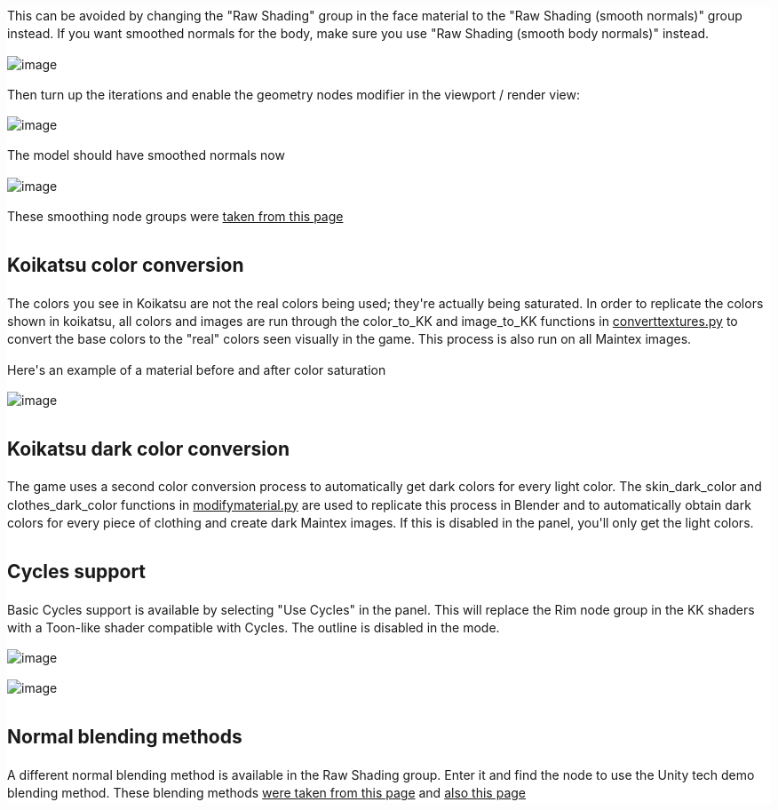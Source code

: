 This can be avoided by changing the "Raw Shading" group in the face material to the "Raw Shading (smooth normals)" group instead. If you want smoothed normals for the body, make sure you use "Raw Shading (smooth body normals)" instead. 

![image](https://raw.githubusercontent.com/FlailingFog/flailingfog.github.io/master/assets/images/mat9.png)

Then turn up the iterations and enable the geometry nodes modifier in the viewport / render view:

![image](https://raw.githubusercontent.com/FlailingFog/flailingfog.github.io/master/assets/images/mat9p5.png)

The model should have smoothed normals now

![image](https://raw.githubusercontent.com/FlailingFog/flailingfog.github.io/master/assets/images/mat10.png)

These smoothing node groups were [taken from this page](https://github.com/FlailingFog/KK-Blender-Porter-Pack/issues/563)

## Koikatsu color conversion
The colors you see in Koikatsu are not the real colors being used; they're actually being saturated. In order to replicate the colors shown in koikatsu, all colors and images are run through the color_to_KK and image_to_KK functions in [converttextures.py](https://github.com/FlailingFog/KK-Blender-Porter-Pack/blob/master/importing/converttextures.py) to convert the base colors to the "real" colors seen visually in the game. This process is also run on all Maintex images.

Here's an example of a material before and after color saturation

![image](https://raw.githubusercontent.com/FlailingFog/flailingfog.github.io/master/assets/images/mat11.png)

## Koikatsu dark color conversion
The game uses a second color conversion process to automatically get dark colors for every light color. The skin_dark_color and clothes_dark_color functions in [modifymaterial.py](https://github.com/FlailingFog/KK-Blender-Porter-Pack/blob/master/importing/modifymaterial.py) are used to replicate this process in Blender and to automatically obtain dark colors for every piece of clothing and create dark Maintex images. If this is disabled in the panel, you'll only get the light colors.

## Cycles support
Basic Cycles support is available by selecting "Use Cycles" in the panel. This will replace the Rim node group in the KK shaders with a Toon-like shader compatible with Cycles. The outline is disabled in the mode.

![image](https://raw.githubusercontent.com/FlailingFog/flailingfog.github.io/master/assets/images/mat12.png)

![image](https://raw.githubusercontent.com/FlailingFog/flailingfog.github.io/master/assets/images/mat13.png)

## Normal blending methods
A different normal blending method is available in the Raw Shading group. Enter it and find the node to use the Unity tech demo blending method. These blending methods [were taken from this page](https://blog.selfshadow.com/publications/blending-in-detail/) and [also this page](https://github.com/FlailingFog/KK-Blender-Porter-Pack/issues/166)
